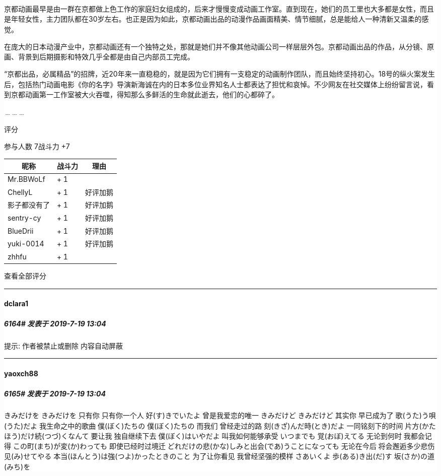 京都动画最早是由一群在京都做上色工作的家庭妇女组成的，后来才慢慢变成动画工作室。直到现在，她们的员工里也大多都是女性，而且是年轻女性，主力团队都在30岁左右。也正是因为如此，京都动画出品的动漫作品画面精美、情节细腻，总是能给人一种清新又温柔的感觉。

在庞大的日本动漫产业中，京都动画还有一个独特之处，那就是她们并不像其他动画公司一样层层外包。京都动画出品的作品，从分镜、原画、背景到后期摄影和特效几乎全都是由自己内部员工完成。

“京都出品，必属精品”的招牌，近20年来一直稳稳的，就是因为它们拥有一支稳定的动画制作团队，而且始终坚持初心。18号的纵火案发生后，包括热门动画电影《你的名字》导演新海诚在内的日本多位业界知名人士都表达了担忧和哀悼。不少网友在社交媒体上纷纷留言说，看到京都动画第一工作室被大火吞噬，得知那么多鲜活的生命就此逝去，他们的心都碎了。

﹍﹍﹍

评分

 参与人数 7战斗力 +7

|昵称|战斗力|理由|
|----|---|---|
| Mr.BBWoLf| + 1||
| ChellyL| + 1|好评加鹅|
| 影子都没有了| + 1|好评加鹅|
| sentry-cy| + 1|好评加鹅|
| BlueDrii| + 1|好评加鹅|
| yuki-0014| + 1|好评加鹅|
| zhhfu| + 1||

查看全部评分

*****

####  dclara1  
##### 6164#       发表于 2019-7-19 13:04

提示: 作者被禁止或删除 内容自动屏蔽

*****

####  yaoxch88  
##### 6165#       发表于 2019-7-19 13:04

きみだけを きみだけを
只有你 只有你一个人
好(す)きでいたよ
曾是我爱恋的唯一
きみだけど きみだけど
其实你 早已成为了
歌(うた)う唄(うた)だよ
我生命之中的歌曲
僕(ぼく)たちの 僕(ぼく)たちの
而我们 曾经走过的路
刻(きざ)んだ時(とき)だよ
一同铭刻下的时间
片方(かたほう)だけ続(つづ)くなんて
要让我 独自继续下去
僕(ぼく)はいやだよ
叫我如何能够承受
いつまでも 覚(おぼ)えてる
无论到何时 我都会记得
この町(まち)が変(か)わっても
即使已经时过境迁
どれだけの悲(かな)しみと出会(であ)うことになっても
无论在今后 将会邂逅多少悲伤
见(み)せてやる 本当(ほんとう)は強(つよ)かったときのこと
为了让你看见 我曾经坚强的模样
さあいくよ 歩(ある)き出(だ)す 坂(さか)の道(みち)を